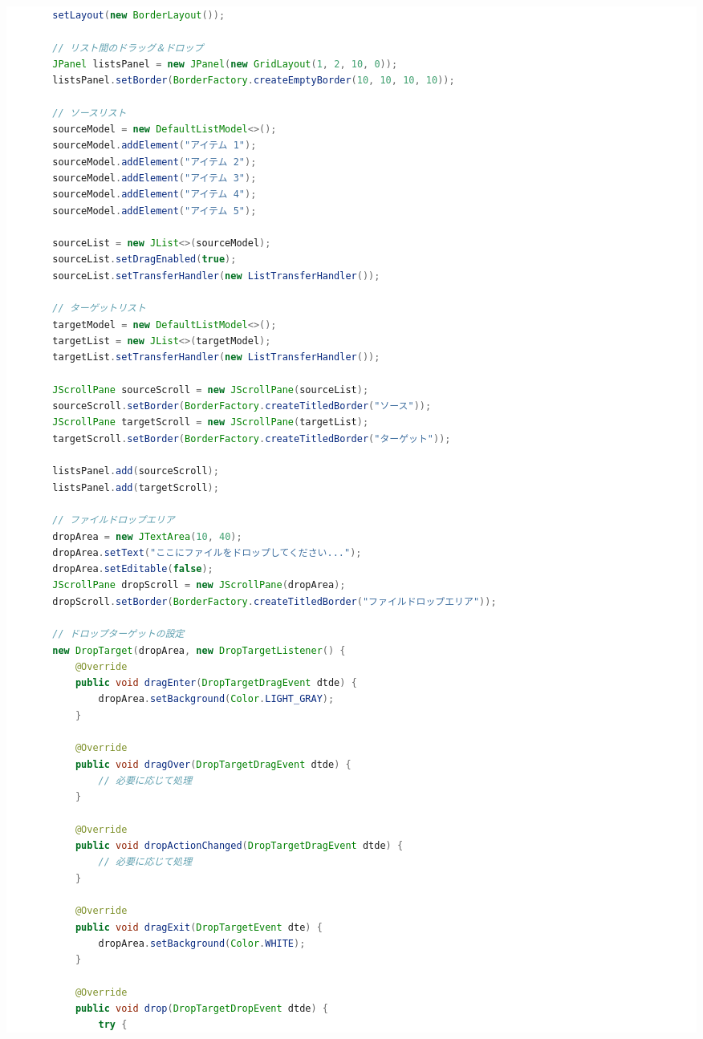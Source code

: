 ```java
        setLayout(new BorderLayout());
        
        // リスト間のドラッグ＆ドロップ
        JPanel listsPanel = new JPanel(new GridLayout(1, 2, 10, 0));
        listsPanel.setBorder(BorderFactory.createEmptyBorder(10, 10, 10, 10));
        
        // ソースリスト
        sourceModel = new DefaultListModel<>();
        sourceModel.addElement("アイテム 1");
        sourceModel.addElement("アイテム 2");
        sourceModel.addElement("アイテム 3");
        sourceModel.addElement("アイテム 4");
        sourceModel.addElement("アイテム 5");
        
        sourceList = new JList<>(sourceModel);
        sourceList.setDragEnabled(true);
        sourceList.setTransferHandler(new ListTransferHandler());
        
        // ターゲットリスト
        targetModel = new DefaultListModel<>();
        targetList = new JList<>(targetModel);
        targetList.setTransferHandler(new ListTransferHandler());
        
        JScrollPane sourceScroll = new JScrollPane(sourceList);
        sourceScroll.setBorder(BorderFactory.createTitledBorder("ソース"));
        JScrollPane targetScroll = new JScrollPane(targetList);
        targetScroll.setBorder(BorderFactory.createTitledBorder("ターゲット"));
        
        listsPanel.add(sourceScroll);
        listsPanel.add(targetScroll);
        
        // ファイルドロップエリア
        dropArea = new JTextArea(10, 40);
        dropArea.setText("ここにファイルをドロップしてください...");
        dropArea.setEditable(false);
        JScrollPane dropScroll = new JScrollPane(dropArea);
        dropScroll.setBorder(BorderFactory.createTitledBorder("ファイルドロップエリア"));
        
        // ドロップターゲットの設定
        new DropTarget(dropArea, new DropTargetListener() {
            @Override
            public void dragEnter(DropTargetDragEvent dtde) {
                dropArea.setBackground(Color.LIGHT_GRAY);
            }
            
            @Override
            public void dragOver(DropTargetDragEvent dtde) {
                // 必要に応じて処理
            }
            
            @Override
            public void dropActionChanged(DropTargetDragEvent dtde) {
                // 必要に応じて処理
            }
            
            @Override
            public void dragExit(DropTargetEvent dte) {
                dropArea.setBackground(Color.WHITE);
            }
            
            @Override
            public void drop(DropTargetDropEvent dtde) {
                try {
```